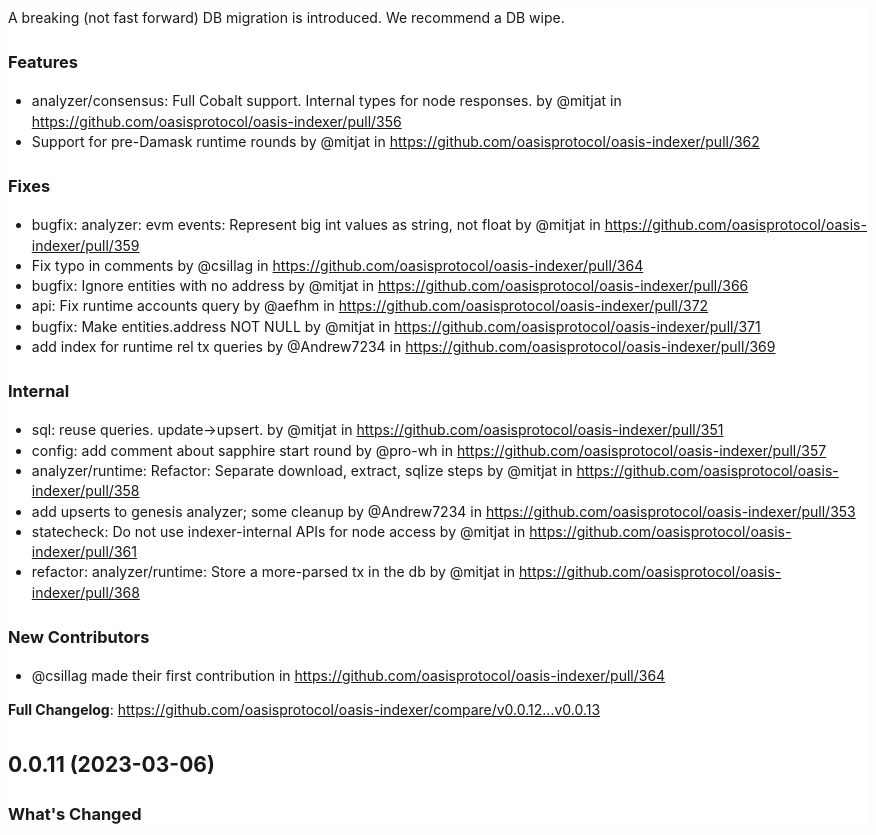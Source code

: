 A breaking (not fast forward) DB migration is introduced. We recommend a DB
wipe.

### Features

- analyzer/consensus: Full Cobalt support. Internal types for node responses. by
  @mitjat in <https://github.com/oasisprotocol/oasis-indexer/pull/356>
- Support for pre-Damask runtime rounds by @mitjat in
  <https://github.com/oasisprotocol/oasis-indexer/pull/362>

### Fixes

- bugfix: analyzer: evm events: Represent big int values as string, not float by
  @mitjat in <https://github.com/oasisprotocol/oasis-indexer/pull/359>
- Fix typo in comments by @csillag in
  <https://github.com/oasisprotocol/oasis-indexer/pull/364>
- bugfix: Ignore entities with no address by @mitjat in
  <https://github.com/oasisprotocol/oasis-indexer/pull/366>
- api: Fix runtime accounts query by @aefhm in
  <https://github.com/oasisprotocol/oasis-indexer/pull/372>
- bugfix: Make entities.address NOT NULL by @mitjat in
  <https://github.com/oasisprotocol/oasis-indexer/pull/371>
- add index for runtime rel tx queries by @Andrew7234 in
  <https://github.com/oasisprotocol/oasis-indexer/pull/369>

### Internal

- sql: reuse queries. update->upsert. by @mitjat in
  <https://github.com/oasisprotocol/oasis-indexer/pull/351>
- config: add comment about sapphire start round by @pro-wh in
  <https://github.com/oasisprotocol/oasis-indexer/pull/357>
- analyzer/runtime: Refactor: Separate download, extract, sqlize steps by
  @mitjat in <https://github.com/oasisprotocol/oasis-indexer/pull/358>
- add upserts to genesis analyzer; some cleanup by @Andrew7234 in
  <https://github.com/oasisprotocol/oasis-indexer/pull/353>
- statecheck: Do not use indexer-internal APIs for node access by @mitjat in
  <https://github.com/oasisprotocol/oasis-indexer/pull/361>
- refactor: analyzer/runtime: Store a more-parsed tx in the db by @mitjat in
  <https://github.com/oasisprotocol/oasis-indexer/pull/368>

### New Contributors

- @csillag made their first contribution in
  <https://github.com/oasisprotocol/oasis-indexer/pull/364>

**Full Changelog**:
<https://github.com/oasisprotocol/oasis-indexer/compare/v0.0.12...v0.0.13>

## 0.0.11 (2023-03-06)

### What's Changed

